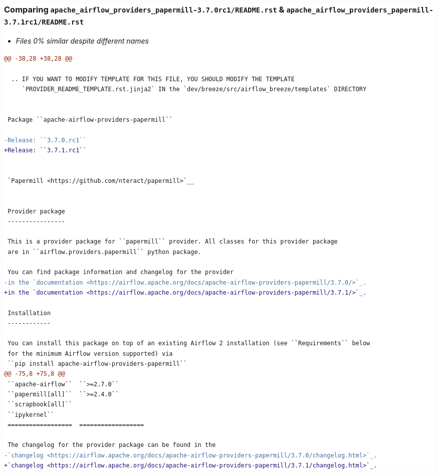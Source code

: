 ### Comparing `apache_airflow_providers_papermill-3.7.0rc1/README.rst` & `apache_airflow_providers_papermill-3.7.1rc1/README.rst`

 * *Files 0% similar despite different names*

```diff
@@ -38,28 +38,28 @@
 
  .. IF YOU WANT TO MODIFY TEMPLATE FOR THIS FILE, YOU SHOULD MODIFY THE TEMPLATE
     `PROVIDER_README_TEMPLATE.rst.jinja2` IN the `dev/breeze/src/airflow_breeze/templates` DIRECTORY
 
 
 Package ``apache-airflow-providers-papermill``
 
-Release: ``3.7.0.rc1``
+Release: ``3.7.1.rc1``
 
 
 `Papermill <https://github.com/nteract/papermill>`__
 
 
 Provider package
 ----------------
 
 This is a provider package for ``papermill`` provider. All classes for this provider package
 are in ``airflow.providers.papermill`` python package.
 
 You can find package information and changelog for the provider
-in the `documentation <https://airflow.apache.org/docs/apache-airflow-providers-papermill/3.7.0/>`_.
+in the `documentation <https://airflow.apache.org/docs/apache-airflow-providers-papermill/3.7.1/>`_.
 
 Installation
 ------------
 
 You can install this package on top of an existing Airflow 2 installation (see ``Requirements`` below
 for the minimum Airflow version supported) via
 ``pip install apache-airflow-providers-papermill``
@@ -75,8 +75,8 @@
 ``apache-airflow``  ``>=2.7.0``
 ``papermill[all]``  ``>=2.4.0``
 ``scrapbook[all]``
 ``ipykernel``
 ==================  ==================
 
 The changelog for the provider package can be found in the
-`changelog <https://airflow.apache.org/docs/apache-airflow-providers-papermill/3.7.0/changelog.html>`_.
+`changelog <https://airflow.apache.org/docs/apache-airflow-providers-papermill/3.7.1/changelog.html>`_.
```
